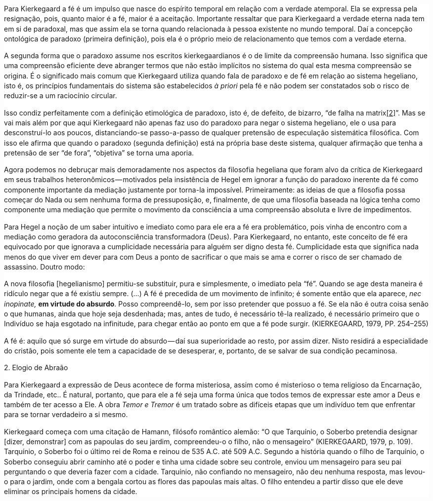 Para Kierkegaard a fé é um impulso que nasce do espírito temporal em relação com a verdade atemporal. Ela se expressa pela resignação, pois, quanto maior é a fé, maior é a aceitação. Importante ressaltar que para Kierkegaard a verdade eterna nada tem em si de paradoxal, mas que assim ela se torna quando relacionada à pessoa existente no mundo temporal. Daí a concepção ontológica de paradoxo (primeira definição), pois ela é o próprio meio de relacionamento que temos com a verdade eterna.

A segunda forma que o paradoxo assume nos escritos kierkegaardianos é o de limite da compreensão humana. Isso significa que uma compreensão eficiente deve abranger termos que não estão implícitos no sistema do qual esta mesma compreensão se origina. É o significado mais comum que Kierkegaard utiliza quando fala de paradoxo e de fé em relação ao sistema hegeliano, isto é, os princípios fundamentais do sistema são estabelecidos _à priori_ pela fé e não podem ser constatados sob o risco de reduzir-se a um raciocínio circular.

Isso condiz perfeitamente com a definição etimológica de paradoxo, isto é, de defeito, de bizarro, “de falha na matrix[\[2\]](#_ftn2)”. Mas se vai mais além por que aqui Kierkegaard não apenas faz uso do paradoxo para negar o sistema hegeliano, ele o usa para desconstruí-lo aos poucos, distanciando-se passo-a-passo de qualquer pretensão de especulação sistemática filosófica. Com isso ele afirma que quando o paradoxo (segunda definição) está na própria base deste sistema, qualquer afirmação que tenha a pretensão de ser “de fora”, “objetiva” se torna uma aporia.

Agora podemos no debruçar mais demoradamente nos aspectos da filosofia hegeliana que foram alvo da crítica de Kierkegaard em seus trabalhos heteronômicos — motivados pela insistência de Hegel em ignorar a função do paradoxo inerente da fé como componente importante da mediação justamente por torna-la impossível. Primeiramente: as ideias de que a filosofia possa começar do Nada ou sem nenhuma forma de pressuposição, e, finalmente, de que uma filosofia baseada na lógica tenha como componente uma mediação que permite o movimento da consciência a uma compreensão absoluta e livre de impedimentos.

Para Hegel a noção de um saber intuitivo e imediato como para ele era a fé era problemático, pois vinha de encontro com a mediação como geradora da autoconsciência transformadora (Deus). Para Kierkegaard, no entanto, este conceito de fé era equivocado por que ignorava a cumplicidade necessária para alguém ser digno desta fé. Cumplicidade esta que significa nada menos do que viver em dever para com Deus a ponto de sacrificar o que mais se ama e correr o risco de ser chamado de assassino. Doutro modo:

A nova filosofia \[hegelianismo\] permitiu-se substituir, pura e simplesmente, o imediato pela “fé”. Quando se age desta maneira é ridículo negar que a fé existiu sempre. (…) A fé é precedida de um movimento de infinito; é somente então que ela aparece, _nec inopinate,_ **em virtude do absurdo**. Posso compreendê-lo, sem por isso pretender que possuo a fé. Se ela não é outra coisa senão o que humanas, ainda que hoje seja desdenhada; mas, antes de tudo, é necessário tê-la realizado, é necessário primeiro que o Indivíduo se haja esgotado na infinitude, para chegar então ao ponto em que a fé pode surgir. (KIERKEGAARD, 1979, PP. 254–255)

A fé é: aquilo que só surge em virtude do absurdo — daí sua superioridade ao resto, por assim dizer. Nisto residirá a especialidade do cristão, pois somente ele tem a capacidade de se desesperar, e, portanto, de se salvar de sua condição pecaminosa.

2\. Elogio de Abraão

Para Kierkegaard a expressão de Deus acontece de forma misteriosa, assim como é misterioso o tema religioso da Encarnação, da Trindade, etc.. É natural, portanto, que para ele a fé seja uma forma única que todos temos de expressar este amor a Deus e também de ter acesso a Ele. A obra _Temor e Tremor_ é um tratado sobre as difíceis etapas que um indivíduo tem que enfrentar para se tornar verdadeiro a si mesmo.

Kierkegaard começa com uma citação de Hamann, filósofo romântico alemão: “O que Tarquínio, o Soberbo pretendia designar \[dizer, demonstrar\] com as papoulas do seu jardim, compreendeu-o o filho, não o mensageiro” (KIERKEGAARD, 1979, p. 109). Tarquínio, o Soberbo foi o último rei de Roma e reinou de 535 A.C. até 509 A.C. Segundo a história quando o filho de Tarquínio, o Soberbo conseguiu abrir caminho até o poder e tinha uma cidade sobre seu controle, enviou um mensageiro para seu pai perguntando o que deveria fazer com a cidade. Tarquínio, não confiando no mensageiro, não deu nenhuma resposta, mas levou-o para o jardim, onde com a bengala cortou as flores das papoulas mais altas. O filho entendeu a partir disso que ele deve eliminar os principais homens da cidade.
